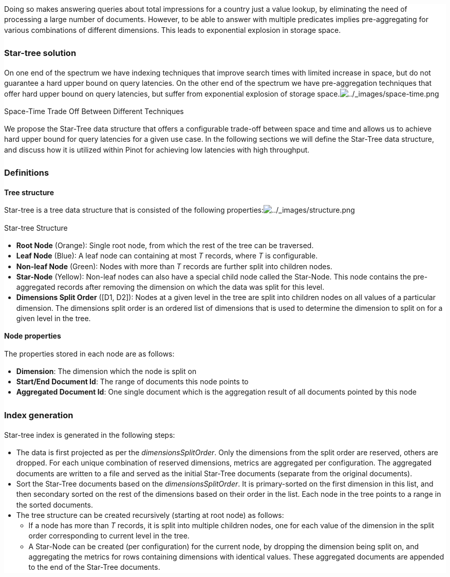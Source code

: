 Doing so makes answering queries about total impressions for a country just a value lookup, by eliminating the need of processing a large number of documents. However, to be able to answer with multiple predicates implies pre-aggregating for various combinations of different dimensions. This leads to exponential explosion in storage space.

### Star-tree solution

On one end of the spectrum we have indexing techniques that improve search times with limited increase in space, but do not guarantee a hard upper bound on query latencies. On the other end of the spectrum we have pre-aggregation techniques that offer hard upper bound on query latencies, but suffer from exponential explosion of storage space.![../\_images/space-time.png](https://pinot.readthedocs.io/en/latest/_images/space-time.png)

Space-Time Trade Off Between Different Techniques

We propose the Star-Tree data structure that offers a configurable trade-off between space and time and allows us to achieve hard upper bound for query latencies for a given use case. In the following sections we will define the Star-Tree data structure, and discuss how it is utilized within Pinot for achieving low latencies with high throughput.

### Definitions

**Tree structure**

Star-tree is a tree data structure that is consisted of the following properties:![../\_images/structure.png](https://pinot.readthedocs.io/en/latest/_images/structure.png)

Star-tree Structure

* **Root Node** \(Orange\): Single root node, from which the rest of the tree can be traversed.
* **Leaf Node** \(Blue\): A leaf node can containing at most _T_ records, where _T_ is configurable.
* **Non-leaf Node** \(Green\): Nodes with more than _T_ records are further split into children nodes.
* **Star-Node** \(Yellow\): Non-leaf nodes can also have a special child node called the Star-Node. This node contains the pre-aggregated records after removing the dimension on which the data was split for this level.
* **Dimensions Split Order** \(\[D1, D2\]\): Nodes at a given level in the tree are split into children nodes on all values of a particular dimension. The dimensions split order is an ordered list of dimensions that is used to determine the dimension to split on for a given level in the tree.

**Node properties**

The properties stored in each node are as follows:

* **Dimension**: The dimension which the node is split on
* **Start/End Document Id**: The range of documents this node points to
* **Aggregated Document Id**: One single document which is the aggregation result of all documents pointed by this node

### Index generation

Star-tree index is generated in the following steps:

* The data is first projected as per the _dimensionsSplitOrder_. Only the dimensions from the split order are reserved, others are dropped. For each unique combination of reserved dimensions, metrics are aggregated per configuration. The aggregated documents are written to a file and served as the initial Star-Tree documents \(separate from the original documents\).
* Sort the Star-Tree documents based on the _dimensionsSplitOrder_. It is primary-sorted on the first dimension in this list, and then secondary sorted on the rest of the dimensions based on their order in the list. Each node in the tree points to a range in the sorted documents.
* The tree structure can be created recursively \(starting at root node\) as follows:
  * If a node has more than _T_ records, it is split into multiple children nodes, one for each value of the dimension in the split order corresponding to current level in the tree.
  * A Star-Node can be created \(per configuration\) for the current node, by dropping the dimension being split on, and aggregating the metrics for rows containing dimensions with identical values. These aggregated documents are appended to the end of the Star-Tree documents.
